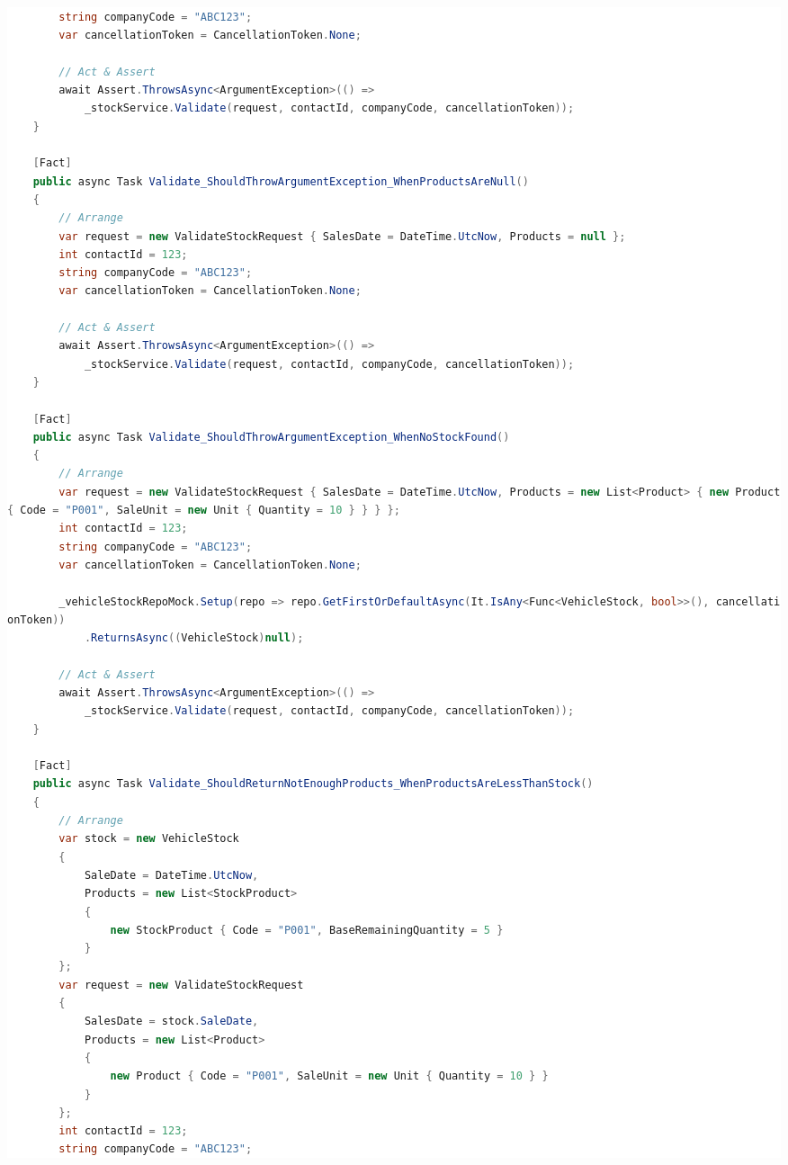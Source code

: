 ```csharp
        string companyCode = "ABC123";
        var cancellationToken = CancellationToken.None;

        // Act & Assert
        await Assert.ThrowsAsync<ArgumentException>(() =>
            _stockService.Validate(request, contactId, companyCode, cancellationToken));
    }

    [Fact]
    public async Task Validate_ShouldThrowArgumentException_WhenProductsAreNull()
    {
        // Arrange
        var request = new ValidateStockRequest { SalesDate = DateTime.UtcNow, Products = null };
        int contactId = 123;
        string companyCode = "ABC123";
        var cancellationToken = CancellationToken.None;

        // Act & Assert
        await Assert.ThrowsAsync<ArgumentException>(() =>
            _stockService.Validate(request, contactId, companyCode, cancellationToken));
    }
    
    [Fact]
    public async Task Validate_ShouldThrowArgumentException_WhenNoStockFound()
    {
        // Arrange
        var request = new ValidateStockRequest { SalesDate = DateTime.UtcNow, Products = new List<Product> { new Product { Code = "P001", SaleUnit = new Unit { Quantity = 10 } } } };
        int contactId = 123;
        string companyCode = "ABC123";
        var cancellationToken = CancellationToken.None;

        _vehicleStockRepoMock.Setup(repo => repo.GetFirstOrDefaultAsync(It.IsAny<Func<VehicleStock, bool>>(), cancellationToken))
            .ReturnsAsync((VehicleStock)null);

        // Act & Assert
        await Assert.ThrowsAsync<ArgumentException>(() =>
            _stockService.Validate(request, contactId, companyCode, cancellationToken));
    }

    [Fact]
    public async Task Validate_ShouldReturnNotEnoughProducts_WhenProductsAreLessThanStock()
    {
        // Arrange
        var stock = new VehicleStock
        {
            SaleDate = DateTime.UtcNow,
            Products = new List<StockProduct>
            {
                new StockProduct { Code = "P001", BaseRemainingQuantity = 5 }
            }
        };
        var request = new ValidateStockRequest 
        { 
            SalesDate = stock.SaleDate, 
            Products = new List<Product> 
            { 
                new Product { Code = "P001", SaleUnit = new Unit { Quantity = 10 } } 
            } 
        };
        int contactId = 123;
        string companyCode = "ABC123";
```